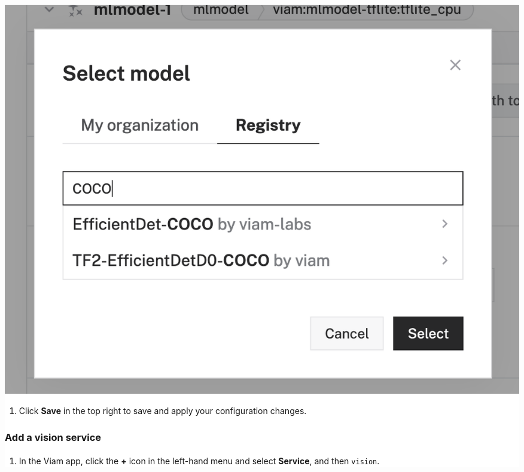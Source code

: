   ![add model](assets/viam-model-select.png)
1. Click **Save** in the top right to save and apply your configuration changes.

### Add a vision service

1. In the Viam app, click the **+** icon in the left-hand menu and select **Service**, and then `vision`.